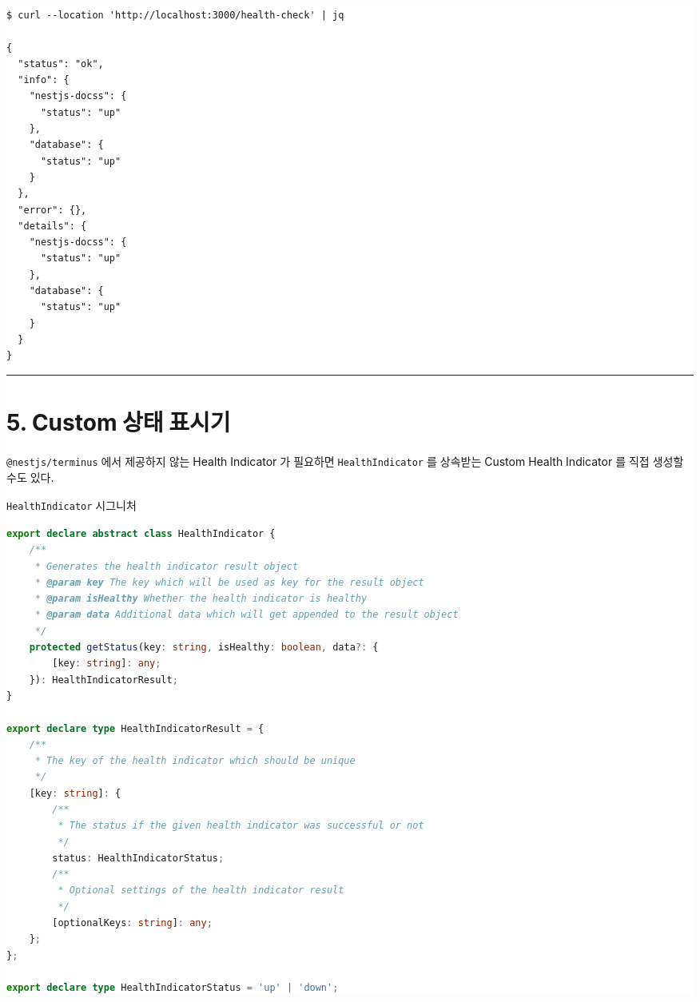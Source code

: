 ```shell
$ curl --location 'http://localhost:3000/health-check' | jq

{
  "status": "ok",
  "info": {
    "nestjs-docss": {
      "status": "up"
    },
    "database": {
      "status": "up"
    }
  },
  "error": {},
  "details": {
    "nestjs-docss": {
      "status": "up"
    },
    "database": {
      "status": "up"
    }
  }
}
```

---

# 5. Custom 상태 표시기

`@nestjs/terminus` 에서 제공하지 않는 Health Indicator 가 필요하면 `HealthIndicator` 를 상속받는 Custom Health Indicator 를 직접 생성할 수도 있다. 

`HealthIndicator` 시그니처
```ts
export declare abstract class HealthIndicator {
    /**
     * Generates the health indicator result object
     * @param key The key which will be used as key for the result object
     * @param isHealthy Whether the health indicator is healthy
     * @param data Additional data which will get appended to the result object
     */
    protected getStatus(key: string, isHealthy: boolean, data?: {
        [key: string]: any;
    }): HealthIndicatorResult;
}

export declare type HealthIndicatorResult = {
    /**
     * The key of the health indicator which should be unique
     */
    [key: string]: {
        /**
         * The status if the given health indicator was successful or not
         */
        status: HealthIndicatorStatus;
        /**
         * Optional settings of the health indicator result
         */
        [optionalKeys: string]: any;
    };
};

export declare type HealthIndicatorStatus = 'up' | 'down';
```
